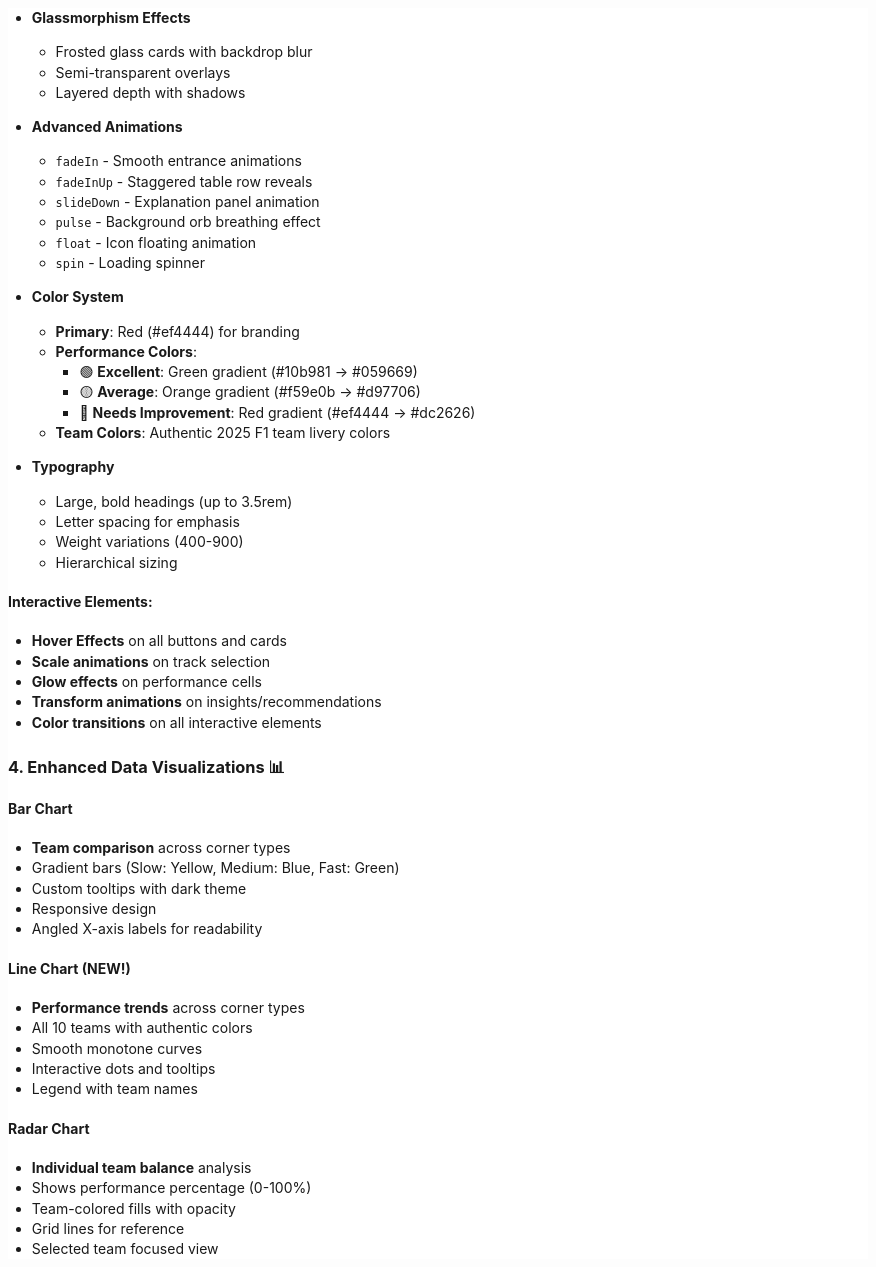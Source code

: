 - **Glassmorphism Effects**
  - Frosted glass cards with backdrop blur
  - Semi-transparent overlays
  - Layered depth with shadows

- **Advanced Animations**
  - `fadeIn` - Smooth entrance animations
  - `fadeInUp` - Staggered table row reveals
  - `slideDown` - Explanation panel animation
  - `pulse` - Background orb breathing effect
  - `float` - Icon floating animation
  - `spin` - Loading spinner

- **Color System**
  - **Primary**: Red (#ef4444) for branding
  - **Performance Colors**:
    - 🟢 **Excellent**: Green gradient (#10b981 → #059669)
    - 🟡 **Average**: Orange gradient (#f59e0b → #d97706)
    - 🔴 **Needs Improvement**: Red gradient (#ef4444 → #dc2626)
  - **Team Colors**: Authentic 2025 F1 team livery colors

- **Typography**
  - Large, bold headings (up to 3.5rem)
  - Letter spacing for emphasis
  - Weight variations (400-900)
  - Hierarchical sizing

#### Interactive Elements:
- **Hover Effects** on all buttons and cards
- **Scale animations** on track selection
- **Glow effects** on performance cells
- **Transform animations** on insights/recommendations
- **Color transitions** on all interactive elements

### 4. **Enhanced Data Visualizations** 📊

#### Bar Chart
- **Team comparison** across corner types
- Gradient bars (Slow: Yellow, Medium: Blue, Fast: Green)
- Custom tooltips with dark theme
- Responsive design
- Angled X-axis labels for readability

#### Line Chart (NEW!)
- **Performance trends** across corner types
- All 10 teams with authentic colors
- Smooth monotone curves
- Interactive dots and tooltips
- Legend with team names

#### Radar Chart
- **Individual team balance** analysis
- Shows performance percentage (0-100%)
- Team-colored fills with opacity
- Grid lines for reference
- Selected team focused view
